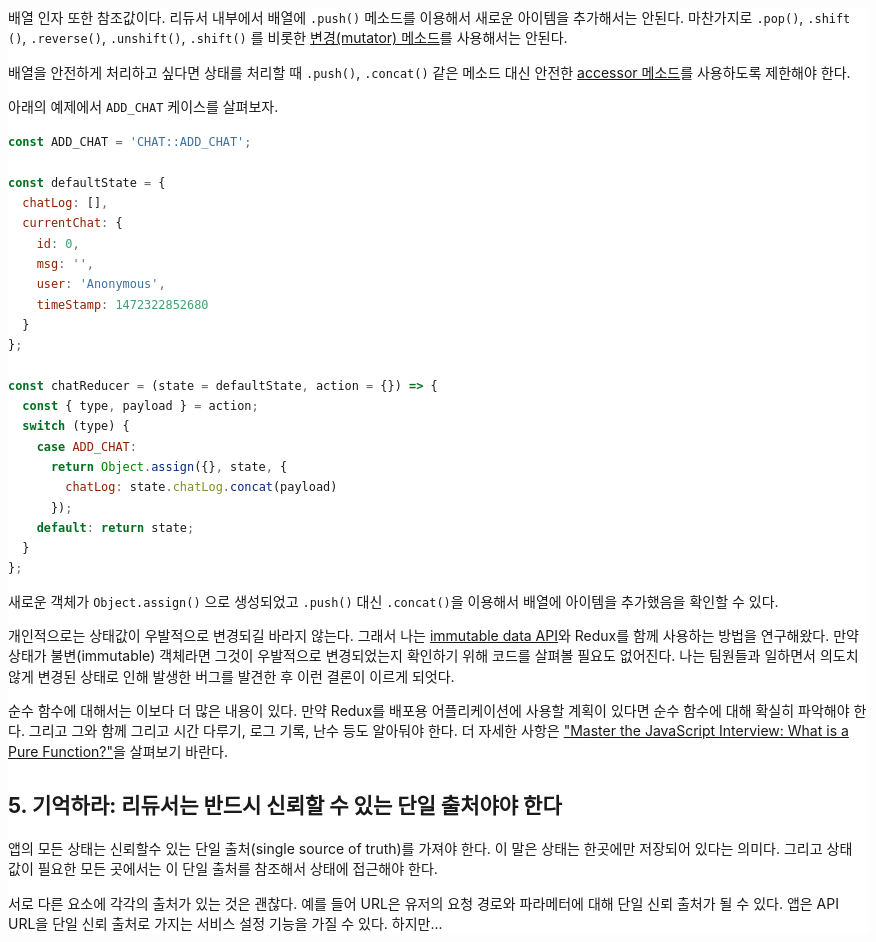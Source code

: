 배열 인자 또한 참조값이다. 리듀서 내부에서 배열에 `.push()` 메소드를 이용해서 새로운 아이템을 추가해서는 안된다. 마찬가지로 `.pop()`, `.shift()`, `.reverse()`, `.unshift()`, `.shift()` 를 비롯한 [변경(mutator) 메소드](https://developer.mozilla.org/en-US/docs/Web/JavaScript/Reference/Global_Objects/Array#Mutator_methods)를 사용해서는 안된다.

배열을 안전하게 처리하고 싶다면 상태를 처리할 때 `.push()`, `.concat()` 같은 메소드 대신 안전한 [accessor 메소드](https://developer.mozilla.org/en-US/docs/Web/JavaScript/Reference/Global_Objects/Array#Accessor_methods)를 사용하도록 제한해야 한다.

아래의 예제에서 `ADD_CHAT` 케이스를 살펴보자.

```javascript
const ADD_CHAT = 'CHAT::ADD_CHAT';

const defaultState = {
  chatLog: [],
  currentChat: {
    id: 0,
    msg: '',
    user: 'Anonymous',
    timeStamp: 1472322852680
  }
};

const chatReducer = (state = defaultState, action = {}) => {
  const { type, payload } = action;
  switch (type) {
    case ADD_CHAT:
      return Object.assign({}, state, {
        chatLog: state.chatLog.concat(payload)
      });
    default: return state;
  }
};
```

새로운 객체가 `Object.assign()` 으로 생성되었고 `.push()` 대신 `.concat()`을 이용해서 배열에 아이템을 추가했음을 확인할 수 있다.

개인적으로는 상태값이 우발적으로 변경되길 바라지 않는다. 그래서 나는 [immutable data API](https://facebook.github.io/immutable-js/)와 Redux를 함께 사용하는 방법을 연구해왔다. 만약 상태가 불변(immutable) 객체라면 그것이 우발적으로 변경되었는지 확인하기 위해 코드를 살펴볼 필요도 없어진다. 나는 팀원들과 일하면서 의도치 않게 변경된 상태로 인해 발생한 버그를 발견한 후 이런 결론이 이르게 되엇다.

순수 함수에 대해서는 이보다 더 많은 내용이 있다. 만약 Redux를 배포용 어플리케이션에 사용할 계획이 있다면 순수 함수에 대해 확실히 파악해야 한다. 그리고 그와 함께 그리고 시간 다루기, 로그 기록, 난수 등도 알아둬야 한다. 더 자세한 사항은 ["Master the JavaScript Interview: What is a Pure Function?"](https://medium.com/javascript-scene/master-the-javascript-interview-what-is-a-pure-function-d1c076bec976#.26ljw27tp)을 살펴보기 바란다.


## 5. 기억하라: 리듀서는 반드시 신뢰할 수 있는 단일 출처야야 한다

앱의 모든 상태는 신뢰할수 있는 단일 출처(single source of truth)를 가져야 한다. 이 말은 상태는 한곳에만 저장되어 있다는 의미다. 그리고 상태 값이 필요한 모든 곳에서는 이 단일 출처를 참조해서 상태에 접근해야 한다.

서로 다른 요소에 각각의 출처가 있는 것은 괜찮다. 예를 들어 URL은 유저의 요청 경로와 파라메터에 대해 단일 신뢰 출처가 될 수 있다. 앱은 API URL을 단일 신뢰 출처로 가지는 서비스 설정 기능을 가질 수 있다. 하지만...
